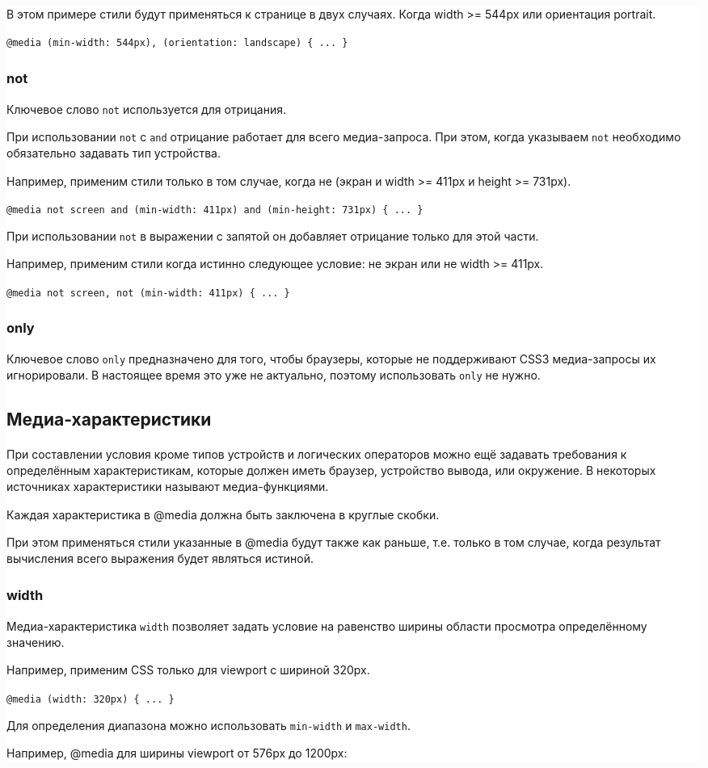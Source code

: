 В этом примере стили будут применяться к странице в двух случаях. Когда width >= 544px или ориентация portrait.

```
@media (min-width: 544px), (orientation: landscape) { ... }
```

### not

Ключевое слово `not` используется для отрицания.

При использовании `not` с `and` отрицание работает для всего медиа-запроса. При этом, когда указываем `not` необходимо обязательно задавать тип устройства.

Например, применим стили только в том случае, когда не (экран и width >= 411px и height >= 731px).

```
@media not screen and (min-width: 411px) and (min-height: 731px) { ... }
```

При использовании `not` в выражении с запятой он добавляет отрицание только для этой части.

Например, применим стили когда истинно следующее условие: не экран или не width >= 411px.

```
@media not screen, not (min-width: 411px) { ... }
```

### only

Ключевое слово `only` предназначено для того, чтобы браузеры, которые не поддерживают CSS3 медиа-запросы их игнорировали. В настоящее время это уже не актуально, поэтому использовать `only` не нужно.

## Медиа-характеристики

При составлении условия кроме типов устройств и логических операторов можно ещё задавать требования к определённым характеристикам, которые должен иметь браузер, устройство вывода, или окружение. В некоторых источниках характеристики называют медиа-функциями.

Каждая характеристика в @media должна быть заключена в круглые скобки.

При этом применяться стили указанные в @media будут также как раньше, т.е. только в том случае, когда результат вычисления всего выражения будет являться истиной.

### width

Медиа-характеристика `width` позволяет задать условие на равенство ширины области просмотра определённому значению.

Например, применим CSS только для viewport с шириной 320px.

```
@media (width: 320px) { ... }
```

Для определения диапазона можно использовать `min-width` и `max-width`.

Например, @media для ширины viewport от 576px до 1200px:
